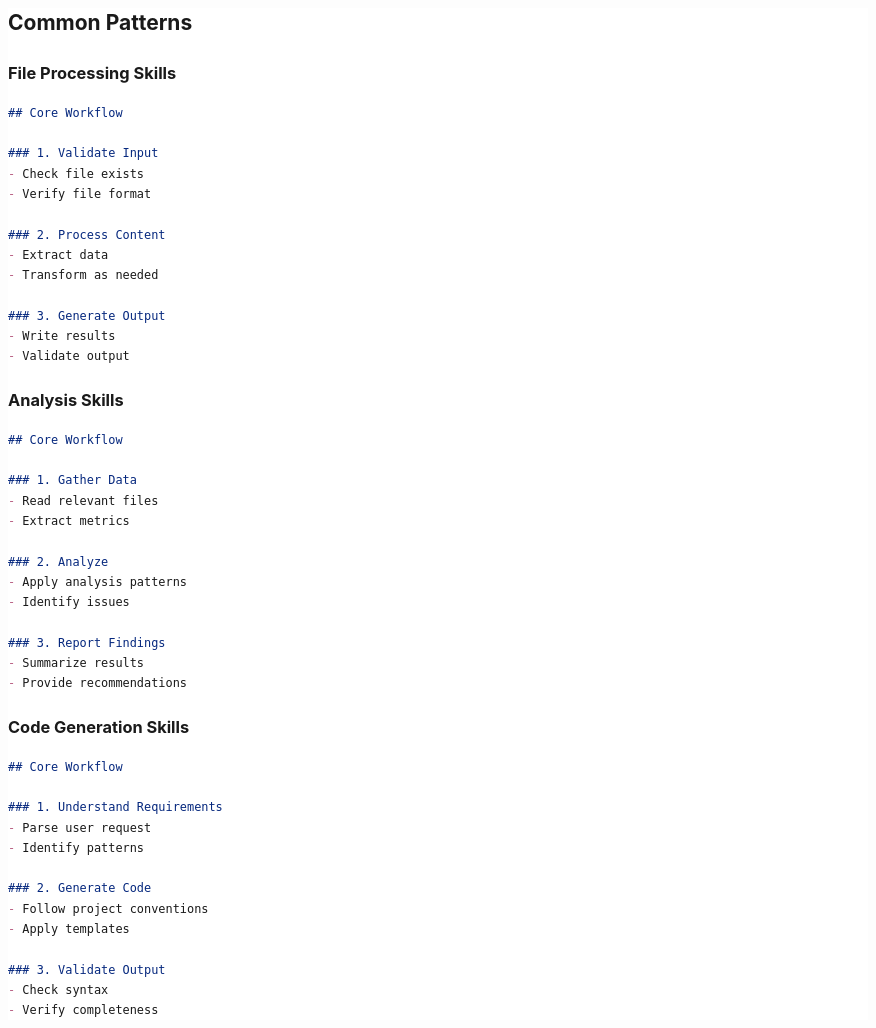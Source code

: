 ## Common Patterns

### File Processing Skills

```markdown
## Core Workflow

### 1. Validate Input
- Check file exists
- Verify file format

### 2. Process Content
- Extract data
- Transform as needed

### 3. Generate Output
- Write results
- Validate output
```

### Analysis Skills

```markdown
## Core Workflow

### 1. Gather Data
- Read relevant files
- Extract metrics

### 2. Analyze
- Apply analysis patterns
- Identify issues

### 3. Report Findings
- Summarize results
- Provide recommendations
```

### Code Generation Skills

```markdown
## Core Workflow

### 1. Understand Requirements
- Parse user request
- Identify patterns

### 2. Generate Code
- Follow project conventions
- Apply templates

### 3. Validate Output
- Check syntax
- Verify completeness
```
